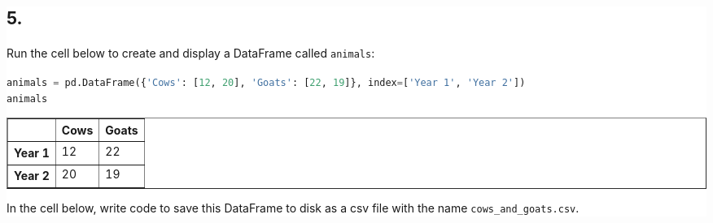 
## 5.

Run the cell below to create and display a DataFrame called `animals`:


```python
animals = pd.DataFrame({'Cows': [12, 20], 'Goats': [22, 19]}, index=['Year 1', 'Year 2'])
animals
```




<div>
<style scoped>
    .dataframe tbody tr th:only-of-type {
        vertical-align: middle;
    }

    .dataframe tbody tr th {
        vertical-align: top;
    }
    
    .dataframe thead th {
        text-align: right;
    }
</style>
<table border="1" class="dataframe">
  <thead>
    <tr style="text-align: right;">
      <th></th>
      <th>Cows</th>
      <th>Goats</th>
    </tr>
  </thead>
  <tbody>
    <tr>
      <th>Year 1</th>
      <td>12</td>
      <td>22</td>
    </tr>
    <tr>
      <th>Year 2</th>
      <td>20</td>
      <td>19</td>
    </tr>
  </tbody>
</table>
</div>



In the cell below, write code to save this DataFrame to disk as a csv file with the name `cows_and_goats.csv`.

